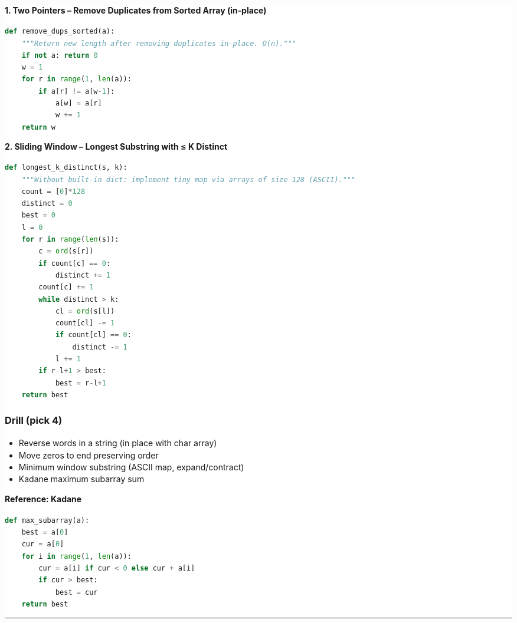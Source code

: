 **1. Two Pointers – Remove Duplicates from Sorted Array (in‑place)**

```python
def remove_dups_sorted(a):
    """Return new length after removing duplicates in-place. O(n)."""
    if not a: return 0
    w = 1
    for r in range(1, len(a)):
        if a[r] != a[w-1]:
            a[w] = a[r]
            w += 1
    return w
```

**2. Sliding Window – Longest Substring with ≤ K Distinct**

```python
def longest_k_distinct(s, k):
    """Without built-in dict: implement tiny map via arrays of size 128 (ASCII)."""
    count = [0]*128
    distinct = 0
    best = 0
    l = 0
    for r in range(len(s)):
        c = ord(s[r])
        if count[c] == 0:
            distinct += 1
        count[c] += 1
        while distinct > k:
            cl = ord(s[l])
            count[cl] -= 1
            if count[cl] == 0:
                distinct -= 1
            l += 1
        if r-l+1 > best:
            best = r-l+1
    return best
```

### Drill (pick 4)

* Reverse words in a string (in place with char array)
* Move zeros to end preserving order
* Minimum window substring (ASCII map, expand/contract)
* Kadane maximum subarray sum

**Reference: Kadane**

```python
def max_subarray(a):
    best = a[0]
    cur = a[0]
    for i in range(1, len(a)):
        cur = a[i] if cur < 0 else cur + a[i]
        if cur > best:
            best = cur
    return best
```

---